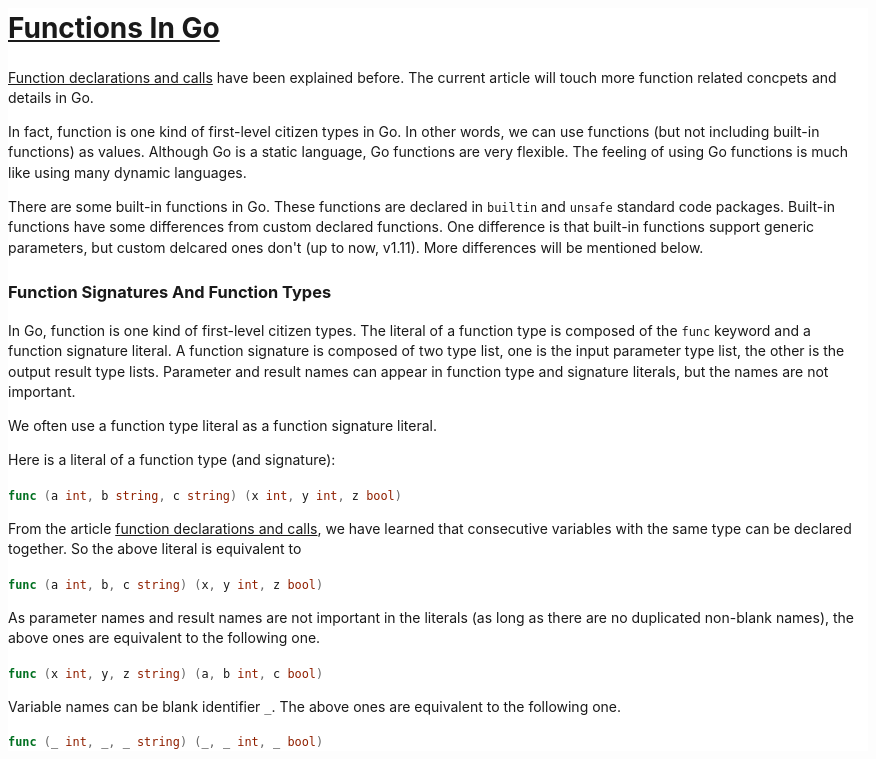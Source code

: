 # [Functions In Go][1]

[1]: https://go101.org/article/function.html
[2]: function-declarations-and-calls.html


[Function declarations and calls][2] have been explained before. The current 
article will touch more function related concpets and details in Go.

In fact, function is one kind of first-level citizen types in Go. In other 
words, we can use functions (but not including built-in functions) as values. 
Although Go is a static language, Go functions are very flexible. The feeling of 
using Go functions is much like using many dynamic languages.

There are some built-in functions in Go. These functions are declared in 
`builtin` and `unsafe` standard code packages. Built-in functions have some 
differences from custom declared functions. One difference is that built-in 
functions support generic parameters, but custom delcared ones don't (up to now, 
v1.11). More differences will be mentioned below.

### Function Signatures And Function Types

In Go, function is one kind of first-level citizen types. The literal of a 
function type is composed of the `func` keyword and a function signature 
literal. A function signature is composed of two type list, one is the input 
parameter type list, the other is the output result type lists. Parameter and 
result names can appear in function type and signature literals, but the names 
are not important.

We often use a function type literal as a function signature literal.

Here is a literal of a function type (and signature):

```go
func (a int, b string, c string) (x int, y int, z bool)
```

From the article [function declarations and calls][2], we have learned that 
consecutive variables with the same type can be declared together. So the above 
literal is equivalent to

```go
func (a int, b, c string) (x, y int, z bool)
```

As parameter names and result names are not important in the literals (as long 
as there are no duplicated non-blank names), the above ones are equivalent to 
the following one.

```go
func (x int, y, z string) (a, b int, c bool)
```

Variable names can be blank identifier `_`. The above ones are equivalent to the 
following one.

```go
func (_ int, _, _ string) (_, _ int, _ bool)
```


[3]: type-system-overview.html#types-not-support-comparison
[4]: interface.html
[4]: summaries.html#compile-time-evaluation
[5]: value-part.html#about-value-copy
[6]: https://golang.org/doc/asm
[7]: https://golang.org/ref/spec#Terminating_statements
[8]: exceptions.html#nest-function-calls
[9]: value-part.html
[10]: https://github.com/go101/go101
[11]: https://gitlab.com/Go101/go101
[12]: https://www.tapirgames.com